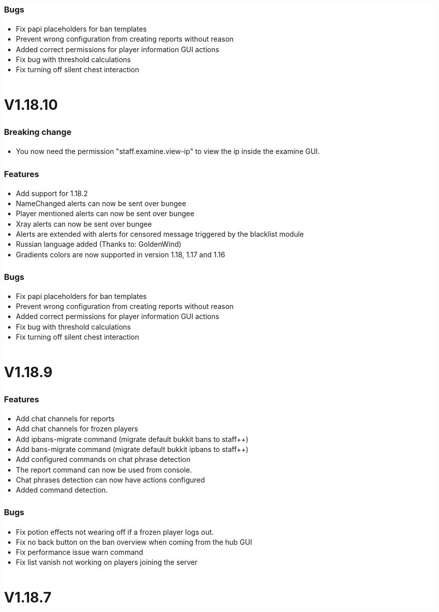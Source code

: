 ### Bugs
  - Fix papi placeholders for ban templates
  - Prevent wrong configuration from creating reports without reason
  - Added correct permissions for player information GUI actions
  - Fix bug with threshold calculations
  - Fix turning off silent chest interaction

# V1.18.10

### Breaking change
  - You now need the permission "staff.examine.view-ip" to view the ip inside the examine GUI.

### Features
  - Add support for 1.18.2
  - NameChanged alerts can now be sent over bungee
  - Player mentioned alerts can now be sent over bungee
  - Xray alerts can now be sent over bungee
  - Alerts are extended with alerts for censored message triggered by the blacklist module
  - Russian language added (Thanks to: GoldenWind)
  - Gradients colors are now supported in version 1.18, 1.17 and 1.16

### Bugs
  - Fix papi placeholders for ban templates
  - Prevent wrong configuration from creating reports without reason
  - Added correct permissions for player information GUI actions
  - Fix bug with threshold calculations
  - Fix turning off silent chest interaction

# V1.18.9

### Features
  - Add chat channels for reports
  - Add chat channels for frozen players
  - Add ipbans-migrate command (migrate default bukkit bans to staff++)
  - Add bans-migrate command (migrate default bukkit ipbans to staff++)
  - Add configured commands on chat phrase detection
  - The report command can now be used from console.
  - Chat phrases detection can now have actions configured
  - Added command detection.

### Bugs
  - Fix potion effects not wearing off if a frozen player logs out.
  - Fix no back button on the ban overview when coming from the hub GUI
  - Fix performance issue warn command
  - Fix list vanish not working on players joining the server

# V1.18.7
